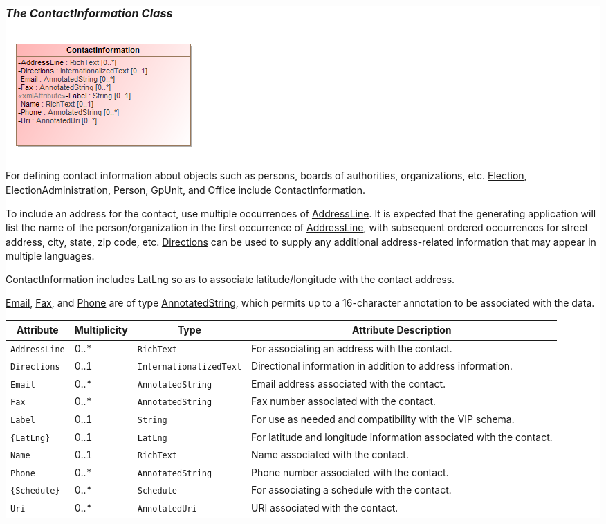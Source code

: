 
### <a name="_17_0_5_1_43401a7_1400624327407_326048_3637"></a>*The **ContactInformation** Class*

![Image of ContactInformation](Election_Results_Reporting_UML_documentation_files/_17_0_5_1_43401a7_1400624327409_934516_3638.png)

For defining contact information about objects such as persons, boards of authorities, organizations, etc. [Election](#_17_0_2_4_f71035d_1426101822599_430942_2209), [ElectionAdministration](#_18_0_2_6340208_1441311877439_710008_4433), [Person](#_17_0_5_1_43401a7_1400623980732_100904_3567), [GpUnit](#_17_0_2_4_78e0236_1389366233346_42391_2380), and [Office](#_17_0_5_1_43401a7_1400623830572_164081_3518) include ContactInformation.

To include an address for the contact, use multiple occurrences of [AddressLine](#_18_0_2_6340208_1425645912998_115448_4529). It is expected that the generating application will list the name of the person/organization in the first occurrence of [AddressLine](#_18_0_2_6340208_1425645912998_115448_4529), with subsequent ordered occurrences for street address, city, state, zip code, etc. [Directions](#_17_0_2_4_f71035d_1443105112875_46223_2290) can be used to supply any additional address-related information that may appear in multiple languages.

ContactInformation includes [LatLng](#_17_0_2_4_f71035d_1443104838926_393729_2222) so as to associate latitude/longitude with the contact address.

[Email](#_17_0_5_1_43401a7_1400668036651_743620_3650), [Fax](#_17_0_5_1_43401a7_1400668021448_721992_3646), and [Phone](#_17_0_5_1_43401a7_1400667951215_637516_3638) are of type [AnnotatedString](#_18_0_2_6340208_1497553224568_429892_4565), which permits up to a 16-character annotation to be associated with the data.

Attribute | Multiplicity | Type | Attribute Description
--------- | ------------ | ---- | ---------------------
<a name="_18_0_2_6340208_1425645912998_115448_4529"></a>`AddressLine`|0..*|`RichText`|For associating an address with the contact.
<a name="_17_0_2_4_f71035d_1443105112875_46223_2290"></a>`Directions`|0..1|`InternationalizedText`|Directional information in addition to address information.
<a name="_17_0_5_1_43401a7_1400668036651_743620_3650"></a>`Email`|0..*|`AnnotatedString`|Email address associated with the contact.
<a name="_17_0_5_1_43401a7_1400668021448_721992_3646"></a>`Fax`|0..*|`AnnotatedString`|Fax number associated with the contact.
<a name="_17_0_2_4_f71035d_1441215163702_951734_2515"></a>`Label`|0..1|`String`|For use as needed and compatibility with the VIP schema.
<a name="_17_0_2_4_f71035d_1443105009955_640511_2261"></a>`{LatLng}`|0..1|`LatLng`|For latitude and longitude information associated with the contact.
<a name="_18_0_2_6340208_1429287939709_269212_4416"></a>`Name`|0..1|`RichText`|Name associated with the contact.
<a name="_17_0_5_1_43401a7_1400667951215_637516_3638"></a>`Phone`|0..*|`AnnotatedString`|Phone number associated with the contact.
<a name="_17_0_2_4_f71035d_1429176643252_845913_2230"></a>`{Schedule}`|0..*|`Schedule`|For associating a schedule with the contact.
<a name="_17_0_5_1_43401a7_1400668251889_705688_3666"></a>`Uri`|0..*|`AnnotatedUri`|URI associated with the contact.
